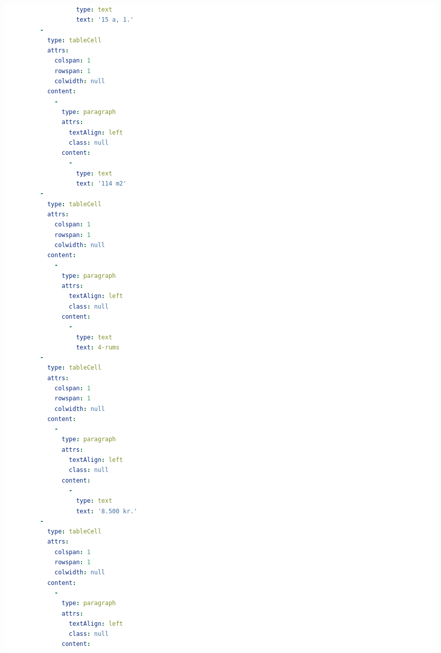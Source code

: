 ```yaml
                    type: text
                    text: '15 a, 1.'
          -
            type: tableCell
            attrs:
              colspan: 1
              rowspan: 1
              colwidth: null
            content:
              -
                type: paragraph
                attrs:
                  textAlign: left
                  class: null
                content:
                  -
                    type: text
                    text: '114 m2'
          -
            type: tableCell
            attrs:
              colspan: 1
              rowspan: 1
              colwidth: null
            content:
              -
                type: paragraph
                attrs:
                  textAlign: left
                  class: null
                content:
                  -
                    type: text
                    text: 4-rums
          -
            type: tableCell
            attrs:
              colspan: 1
              rowspan: 1
              colwidth: null
            content:
              -
                type: paragraph
                attrs:
                  textAlign: left
                  class: null
                content:
                  -
                    type: text
                    text: '8.500 kr.'
          -
            type: tableCell
            attrs:
              colspan: 1
              rowspan: 1
              colwidth: null
            content:
              -
                type: paragraph
                attrs:
                  textAlign: left
                  class: null
                content:
```